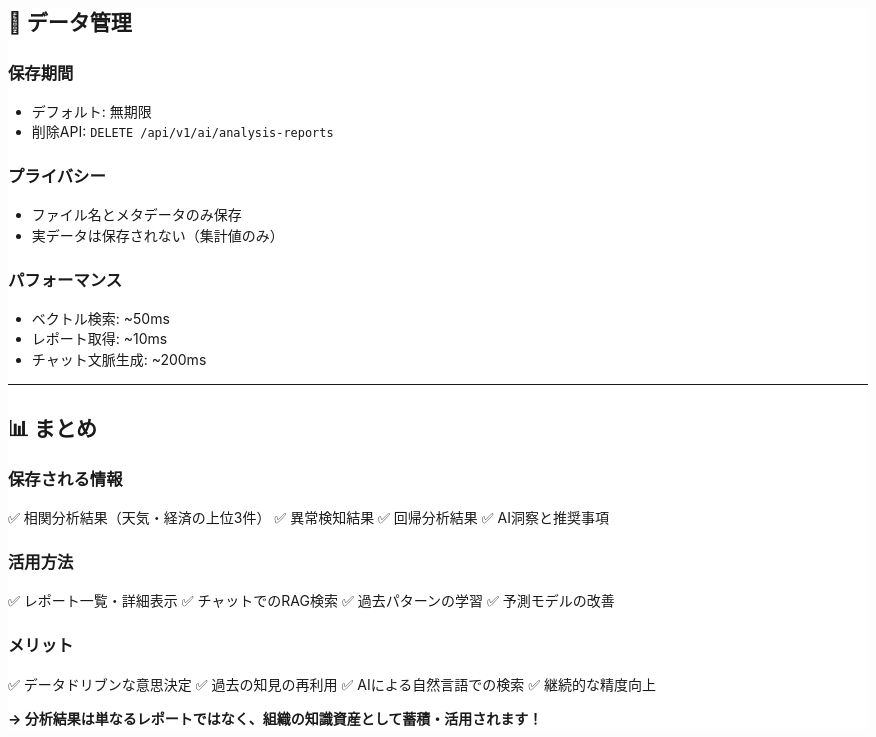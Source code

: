 
## 🔐 データ管理

### 保存期間
- デフォルト: 無期限
- 削除API: `DELETE /api/v1/ai/analysis-reports`

### プライバシー
- ファイル名とメタデータのみ保存
- 実データは保存されない（集計値のみ）

### パフォーマンス
- ベクトル検索: ~50ms
- レポート取得: ~10ms
- チャット文脈生成: ~200ms

---

## 📊 まとめ

### 保存される情報
✅ 相関分析結果（天気・経済の上位3件）
✅ 異常検知結果
✅ 回帰分析結果
✅ AI洞察と推奨事項

### 活用方法
✅ レポート一覧・詳細表示
✅ チャットでのRAG検索
✅ 過去パターンの学習
✅ 予測モデルの改善

### メリット
✅ データドリブンな意思決定
✅ 過去の知見の再利用
✅ AIによる自然言語での検索
✅ 継続的な精度向上

**→ 分析結果は単なるレポートではなく、組織の知識資産として蓄積・活用されます！**
